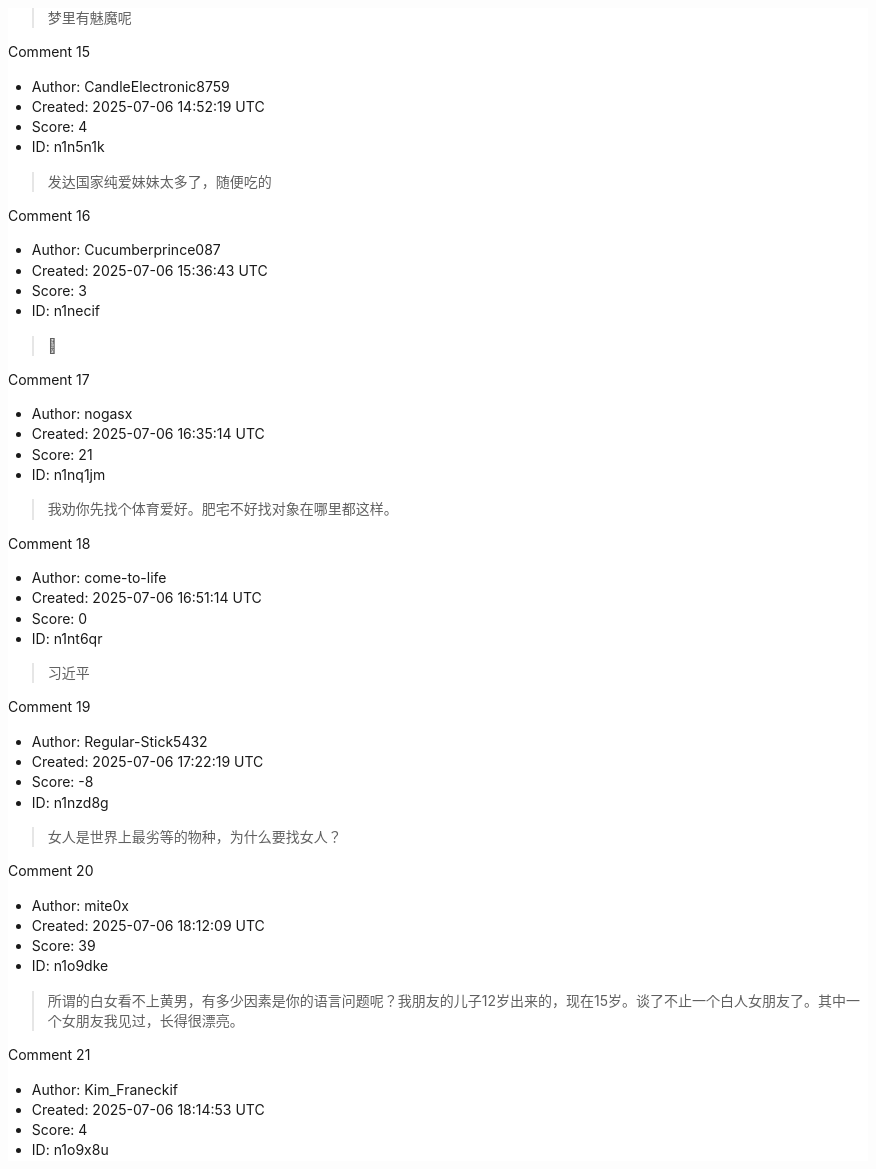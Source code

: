 > 梦里有魅魔呢

Comment 15

- Author: CandleElectronic8759
- Created: 2025-07-06 14:52:19 UTC
- Score: 4
- ID: n1n5n1k

> 发达国家纯爱妹妹太多了，随便吃的

Comment 16

- Author: Cucumberprince087
- Created: 2025-07-06 15:36:43 UTC
- Score: 3
- ID: n1necif

> 🦌

Comment 17

- Author: nogasx
- Created: 2025-07-06 16:35:14 UTC
- Score: 21
- ID: n1nq1jm

>  我劝你先找个体育爱好。肥宅不好找对象在哪里都这样。

Comment 18

- Author: come-to-life
- Created: 2025-07-06 16:51:14 UTC
- Score: 0
- ID: n1nt6qr

> 习近平

Comment 19

- Author: Regular-Stick5432
- Created: 2025-07-06 17:22:19 UTC
- Score: -8
- ID: n1nzd8g

> 女人是世界上最劣等的物种，为什么要找女人？

Comment 20

- Author: mite0x
- Created: 2025-07-06 18:12:09 UTC
- Score: 39
- ID: n1o9dke

> 所谓的白女看不上黄男，有多少因素是你的语言问题呢？我朋友的儿子12岁出来的，现在15岁。谈了不止一个白人女朋友了。其中一个女朋友我见过，长得很漂亮。

Comment 21

- Author: Kim_Franeckif
- Created: 2025-07-06 18:14:53 UTC
- Score: 4
- ID: n1o9x8u
